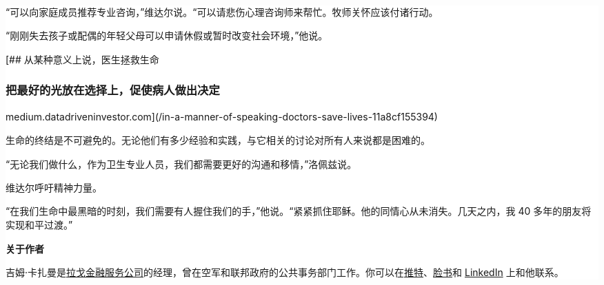 “可以向家庭成员推荐专业咨询，”维达尔说。“可以请悲伤心理咨询师来帮忙。牧师关怀应该付诸行动。

“刚刚失去孩子或配偶的年轻父母可以申请休假或暂时改变社会环境，”他说。

[](/in-a-manner-of-speaking-doctors-save-lives-11a8cf155394) [## 从某种意义上说，医生拯救生命

### 把最好的光放在选择上，促使病人做出决定

medium.datadriveninvestor.com](/in-a-manner-of-speaking-doctors-save-lives-11a8cf155394) 

生命的终结是不可避免的。无论他们有多少经验和实践，与它相关的讨论对所有人来说都是困难的。

“无论我们做什么，作为卫生专业人员，我们都需要更好的沟通和移情，”洛佩兹说。

维达尔呼吁精神力量。

“在我们生命中最黑暗的时刻，我们需要有人握住我们的手，”他说。“紧紧抓住耶稣。他的同情心从未消失。几天之内，我 40 多年的朋友将实现和平过渡。”

**关于作者**

吉姆·卡扎曼是[拉戈金融服务公司](http://largofinancialservices.com)的经理，曾在空军和联邦政府的公共事务部门工作。你可以在[推特](https://twitter.com/JKatzaman)、[脸书](https://www.facebook.com/jim.katzaman)和 [LinkedIn](https://www.linkedin.com/in/jim-katzaman-33641b21/) 上和他联系。
